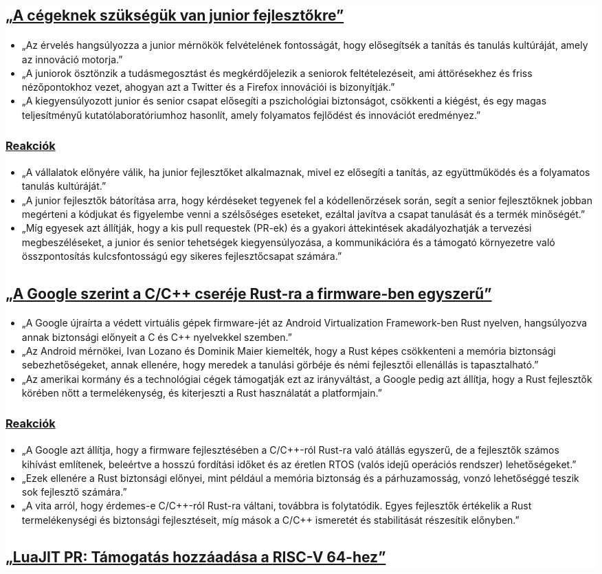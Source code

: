 ## [„A cégeknek szükségük van junior fejlesztőkre”](https://softwaredoug.com/blog/2024/09/07/your-team-needs-juniors)

- „Az érvelés hangsúlyozza a junior mérnökök felvételének fontosságát, hogy elősegítsék a tanítás és tanulás kultúráját, amely az innováció motorja.”
- „A juniorok ösztönzik a tudásmegosztást és megkérdőjelezik a seniorok feltételezéseit, ami áttörésekhez és friss nézőpontokhoz vezet, ahogyan azt a Twitter és a Firefox innovációi is bizonyítják.”
- „A kiegyensúlyozott junior és senior csapat elősegíti a pszichológiai biztonságot, csökkenti a kiégést, és egy magas teljesítményű kutatólaboratóriumhoz hasonlít, amely folyamatos fejlődést és innovációt eredményez.”

### [Reakciók](https://news.ycombinator.com/item?id=41481279)

- „A vállalatok előnyére válik, ha junior fejlesztőket alkalmaznak, mivel ez elősegíti a tanítás, az együttműködés és a folyamatos tanulás kultúráját.”
- „A junior fejlesztők bátorítása arra, hogy kérdéseket tegyenek fel a kódellenőrzések során, segít a senior fejlesztőknek jobban megérteni a kódjukat és figyelembe venni a szélsőséges eseteket, ezáltal javítva a csapat tanulását és a termék minőségét.”
- „Míg egyesek azt állítják, hogy a kis pull requestek (PR-ek) és a gyakori áttekintések akadályozhatják a tervezési megbeszéléseket, a junior és senior tehetségek kiegyensúlyozása, a kommunikációra és a támogató környezetre való összpontosítás kulcsfontosságú egy sikeres fejlesztőcsapat számára.”

## [„A Google szerint a C/C++ cseréje Rust-ra a firmware-ben egyszerű”](https://www.theregister.com/2024/09/06/google_rust_c_code_language/)

- „A Google újraírta a védett virtuális gépek firmware-jét az Android Virtualization Framework-ben Rust nyelven, hangsúlyozva annak biztonsági előnyeit a C és C++ nyelvekkel szemben.”
- „Az Android mérnökei, Ivan Lozano és Dominik Maier kiemelték, hogy a Rust képes csökkenteni a memória biztonsági sebezhetőségeket, annak ellenére, hogy meredek a tanulási görbéje és némi fejlesztői ellenállás is tapasztalható.”
- „Az amerikai kormány és a technológiai cégek támogatják ezt az irányváltást, a Google pedig azt állítja, hogy a Rust fejlesztők körében nőtt a termelékenység, és kiterjeszti a Rust használatát a platformjain.”

### [Reakciók](https://news.ycombinator.com/item?id=41476778)

- „A Google azt állítja, hogy a firmware fejlesztésében a C/C++-ról Rust-ra való átállás egyszerű, de a fejlesztők számos kihívást említenek, beleértve a hosszú fordítási időket és az éretlen RTOS (valós idejű operációs rendszer) lehetőségeket.”
- „Ezek ellenére a Rust biztonsági előnyei, mint például a memória biztonság és a párhuzamosság, vonzó lehetőséggé teszik sok fejlesztő számára.”
- „A vita arról, hogy érdemes-e C/C++-ról Rust-ra váltani, továbbra is folytatódik. Egyes fejlesztők értékelik a Rust termelékenységi és biztonsági fejlesztéseit, míg mások a C/C++ ismeretét és stabilitását részesítik előnyben.”

## [„LuaJIT PR: Támogatás hozzáadása a RISC-V 64-hez”](https://github.com/LuaJIT/LuaJIT/pull/1267)
